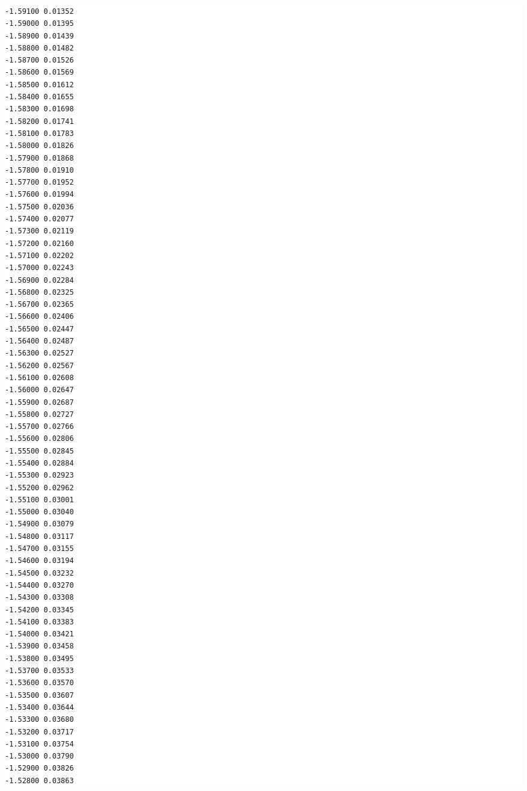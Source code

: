     -1.59100 0.01352
    -1.59000 0.01395
    -1.58900 0.01439
    -1.58800 0.01482
    -1.58700 0.01526
    -1.58600 0.01569
    -1.58500 0.01612
    -1.58400 0.01655
    -1.58300 0.01698
    -1.58200 0.01741
    -1.58100 0.01783
    -1.58000 0.01826
    -1.57900 0.01868
    -1.57800 0.01910
    -1.57700 0.01952
    -1.57600 0.01994
    -1.57500 0.02036
    -1.57400 0.02077
    -1.57300 0.02119
    -1.57200 0.02160
    -1.57100 0.02202
    -1.57000 0.02243
    -1.56900 0.02284
    -1.56800 0.02325
    -1.56700 0.02365
    -1.56600 0.02406
    -1.56500 0.02447
    -1.56400 0.02487
    -1.56300 0.02527
    -1.56200 0.02567
    -1.56100 0.02608
    -1.56000 0.02647
    -1.55900 0.02687
    -1.55800 0.02727
    -1.55700 0.02766
    -1.55600 0.02806
    -1.55500 0.02845
    -1.55400 0.02884
    -1.55300 0.02923
    -1.55200 0.02962
    -1.55100 0.03001
    -1.55000 0.03040
    -1.54900 0.03079
    -1.54800 0.03117
    -1.54700 0.03155
    -1.54600 0.03194
    -1.54500 0.03232
    -1.54400 0.03270
    -1.54300 0.03308
    -1.54200 0.03345
    -1.54100 0.03383
    -1.54000 0.03421
    -1.53900 0.03458
    -1.53800 0.03495
    -1.53700 0.03533
    -1.53600 0.03570
    -1.53500 0.03607
    -1.53400 0.03644
    -1.53300 0.03680
    -1.53200 0.03717
    -1.53100 0.03754
    -1.53000 0.03790
    -1.52900 0.03826
    -1.52800 0.03863